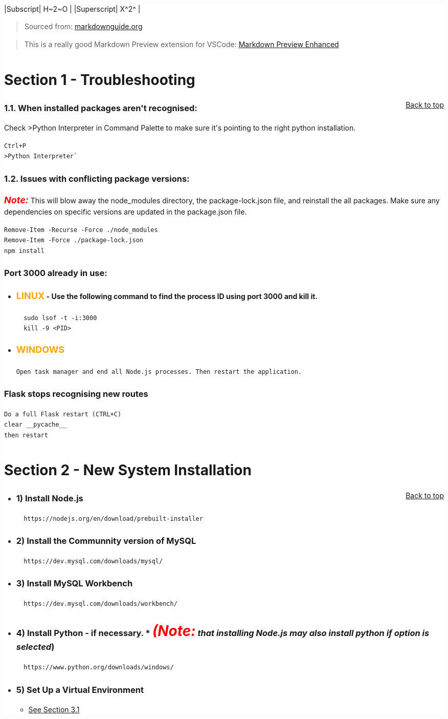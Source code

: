 |Subscript| H~2~O |
|Superscript| X^2^ |

>Sourced from: [markdownguide.org](https://www.markdownguide.org/cheat-sheet/)

>This is a really good Markdown Preview extension for VSCode: [Markdown Preview Enhanced](https://marketplace.visualstudio.com/items?itemName=shd101wyy.markdown-preview-enhanced)

## <h1 id="section-1">Section 1 - Troubleshooting
<a href="#table-of-contents" style="font-size: 14px; float: right;">Back to top</a></h1>

### 1.1. When installed packages aren't recognised:
Check >Python Interpreter in Command Palette to make sure it's pointing to the right python installation.

    Ctrl+P
    >Python Interpreter`

### 1.2. Issues with conflicting package versions:
***<span style="color: red; font-size: 18px;">Note:</span>*** This will blow away the node_modules directory, the package-lock.json file, and reinstall the all packages. Make sure any dependencies on specific versions are updated in the package.json file.

    Remove-Item -Recurse -Force ./node_modules
    Remove-Item -Force ./package-lock.json
    npm install

### Port 3000 already in use:
* #### <span style="color: orange; font-size: 18px;">LINUX</span> - Use the following command to find the process ID using port 3000 and kill it.
        sudo lsof -t -i:3000
        kill -9 <PID>
* #### <span style="color: orange; font-size: 18px;">WINDOWS</span>
      Open task manager and end all Node.js processes. Then restart the application.

 ### Flask stops recognising new routes 
    Do a full Flask restart (CTRL+C)
    clear __pycache__
    then restart

## <h1 id="section-2">Section 2 - New System Installation 
<a href="#table-of-contents" style="font-size: 14px; float: right;">Back to top</a></h1>
  
* ### 1) Install Node.js  
        https://nodejs.org/en/download/prebuilt-installer
* ### 2) Install the Communnity version of MySQL
        https://dev.mysql.com/downloads/mysql/
* ### 3) Install MySQL Workbench
        https://dev.mysql.com/downloads/workbench/
* ### 4) Install Python - if necessary. * *<span style="color: red; font-size: 28px;">(Note:</span> that installing Node.js may also install python if option is selected*)
        https://www.python.org/downloads/windows/
* ### 5) Set Up a Virtual Environment
    * <a href="#section-3">See Section 3.1</a></h1>
